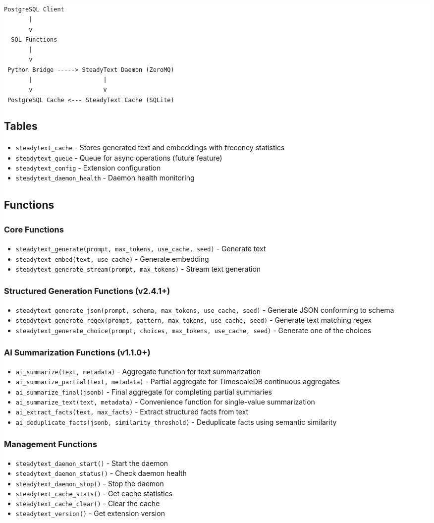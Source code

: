 ```
PostgreSQL Client
       |
       v
  SQL Functions
       |
       v
 Python Bridge -----> SteadyText Daemon (ZeroMQ)
       |                    |
       v                    v
 PostgreSQL Cache <--- SteadyText Cache (SQLite)
```

## Tables

- `steadytext_cache` - Stores generated text and embeddings with frecency statistics
- `steadytext_queue` - Queue for async operations (future feature)
- `steadytext_config` - Extension configuration
- `steadytext_daemon_health` - Daemon health monitoring

## Functions

### Core Functions
- `steadytext_generate(prompt, max_tokens, use_cache, seed)` - Generate text
- `steadytext_embed(text, use_cache)` - Generate embedding
- `steadytext_generate_stream(prompt, max_tokens)` - Stream text generation

### Structured Generation Functions (v2.4.1+)
- `steadytext_generate_json(prompt, schema, max_tokens, use_cache, seed)` - Generate JSON conforming to schema
- `steadytext_generate_regex(prompt, pattern, max_tokens, use_cache, seed)` - Generate text matching regex
- `steadytext_generate_choice(prompt, choices, max_tokens, use_cache, seed)` - Generate one of the choices

### AI Summarization Functions (v1.1.0+)
- `ai_summarize(text, metadata)` - Aggregate function for text summarization
- `ai_summarize_partial(text, metadata)` - Partial aggregate for TimescaleDB continuous aggregates
- `ai_summarize_final(jsonb)` - Final aggregate for completing partial summaries
- `ai_summarize_text(text, metadata)` - Convenience function for single-value summarization
- `ai_extract_facts(text, max_facts)` - Extract structured facts from text
- `ai_deduplicate_facts(jsonb, similarity_threshold)` - Deduplicate facts using semantic similarity

### Management Functions
- `steadytext_daemon_start()` - Start the daemon
- `steadytext_daemon_status()` - Check daemon health
- `steadytext_daemon_stop()` - Stop the daemon
- `steadytext_cache_stats()` - Get cache statistics
- `steadytext_cache_clear()` - Clear the cache
- `steadytext_version()` - Get extension version
